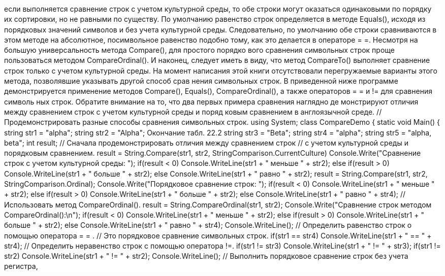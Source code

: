 если выполняется сравнение строк с учетом культурной среды, то обе строки могут
оказаться одинаковыми по порядку их сортировки, но не равными по существу. По
умолчанию равенство строк определяется в методе Equals(), исходя из порядковых
значений символов и без учета культурной среды. Следовательно, по умолчанию обе
строки сравниваются в этом методе на абсолютное, посимвольное равенство подобно
тому, как это делается в операторе = =.
Несмотря на большую универсальность метода Compare(), для простого порядко­
вого сравнения символьных строк проще пользоваться методом CompareOrdinal().
И наконец, следует иметь в виду, что метод CompareTo() выполняет сравнение строк
только с учетом культурной среды. На момент написания этой книги отсутствовали
перегружаемые варианты этого метода, позволявшие указывать другой способ срав­
нения символьных строк.
В приведенной ниже программе демонстрируется применение методов Compare(),
Equals(), CompareOrdinal(), а также операторов = = и != для сравнения символь­
ных строк. Обратите внимание на то, что два первых примера сравнения наглядно де­
монстрируют отличия между сравнением строк с учетом культурной среды и поряд­
ковым сравнением в англоязычной среде.
// Продемонстрировать разные способы сравнения символьных строк.
using System;
class CompareDemo {
static void Main() {
string str1 = "alpha";
string str2 = "Alpha";
Окончание табл. 22.2
string str3 = "Beta";
string str4 = "alpha";
string str5 = "alpha, beta";
int result;
// Сначала продемонстрировать отличия между сравнением строк
// с учетом культурной среды и порядковым сравнением.
result = String.Compare(str1, str2, StringComparison.CurrentCulture)
Console.Write("Сравнение строк с учетом культурной среды: ");
if(result < 0)
Console.WriteLine(str1 + " меньше " + str2);
else if(result > 0)
Console.WriteLine(str1 + " больше " + str2);
else
Console.WriteLine(str1 + " равно " + str2);
result = String.Compare(str1, str2, StringComparison.Ordinal);
Console.Write("Порядковое сравнение строк: ");
if(result < 0)
Console.WriteLine(str1 + " меньше " + str2);
else if(result > 0)
Console.WriteLine(str1 + " больше " + str2);
else
Console.WriteLine(str1 + " равно " + str4);
// Использовать метод CompareOrdinal().
result = String.CompareOrdinal(str1, str2);
Console.Write("Сравнение строк методом CompareOrdinal():\n");
if(result < 0)
Console.WriteLine(str1 + " меньше " + str2);
else if(result > 0)
Console.WriteLine(str1 + " больше " + str2);
else
Console.WriteLine(str1 + " равно " + str4);
Console.WriteLine();
// Определить равенство строк о помощью оператора = = .
// Это порядковое сравнение символьных строк.
if(str1 == str4) Console.WriteLine(str1 + " == " + str4);
// Определить неравенство строк с помощью оператора !=.
if(str1 != str3) Console.WriteLine(str1 + " != " + str3);
if(str1 != str2) Console.WriteLine(str1 + " != " + str2);
Console.WriteLine();
// Выполнить порядковое сравнение строк без учета регистра,